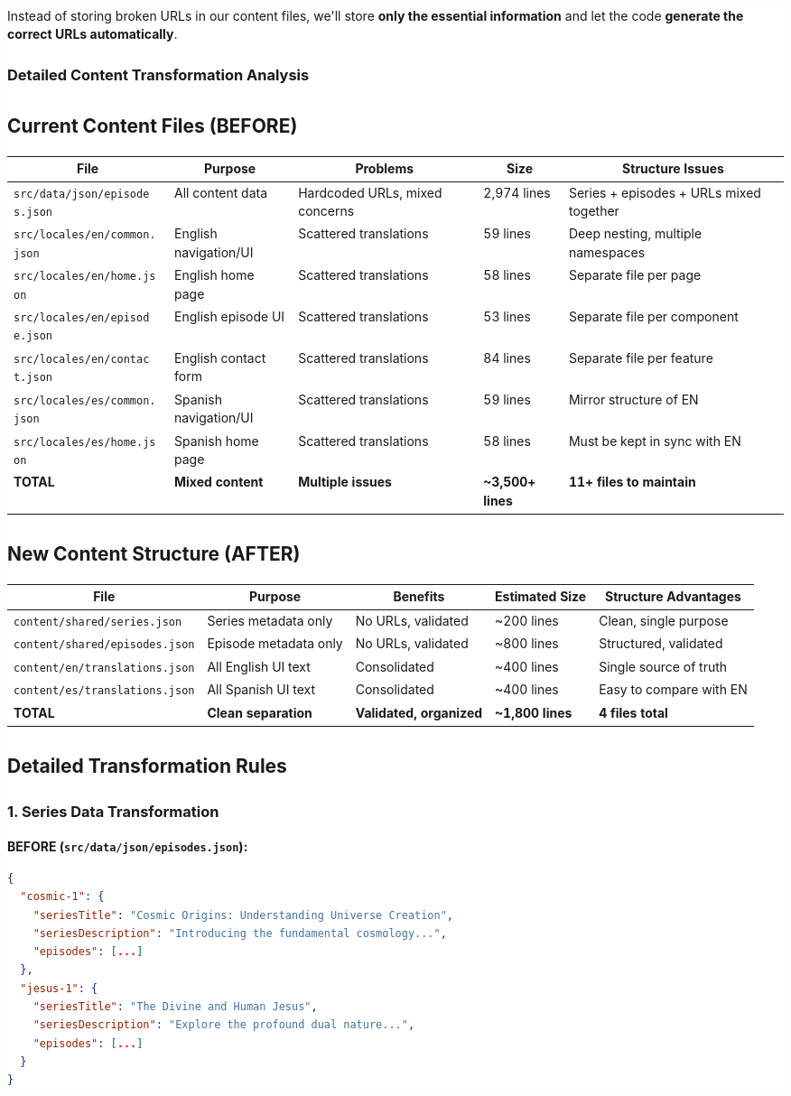 Instead of storing broken URLs in our content files, we'll store **only the essential information** and let the code **generate the correct URLs automatically**.

### Detailed Content Transformation Analysis

## Current Content Files (BEFORE)

| File | Purpose | Problems | Size | Structure Issues |
|------|---------|----------|------|------------------|
| `src/data/json/episodes.json` | All content data | Hardcoded URLs, mixed concerns | 2,974 lines | Series + episodes + URLs mixed together |
| `src/locales/en/common.json` | English navigation/UI | Scattered translations | 59 lines | Deep nesting, multiple namespaces |
| `src/locales/en/home.json` | English home page | Scattered translations | 58 lines | Separate file per page |
| `src/locales/en/episode.json` | English episode UI | Scattered translations | 53 lines | Separate file per component |
| `src/locales/en/contact.json` | English contact form | Scattered translations | 84 lines | Separate file per feature |
| `src/locales/es/common.json` | Spanish navigation/UI | Scattered translations | 59 lines | Mirror structure of EN |
| `src/locales/es/home.json` | Spanish home page | Scattered translations | 58 lines | Must be kept in sync with EN |
| **TOTAL** | **Mixed content** | **Multiple issues** | **~3,500+ lines** | **11+ files to maintain** |

## New Content Structure (AFTER)

| File | Purpose | Benefits | Estimated Size | Structure Advantages |
|------|---------|----------|----------------|---------------------|
| `content/shared/series.json` | Series metadata only | No URLs, validated | ~200 lines | Clean, single purpose |
| `content/shared/episodes.json` | Episode metadata only | No URLs, validated | ~800 lines | Structured, validated |
| `content/en/translations.json` | All English UI text | Consolidated | ~400 lines | Single source of truth |
| `content/es/translations.json` | All Spanish UI text | Consolidated | ~400 lines | Easy to compare with EN |
| **TOTAL** | **Clean separation** | **Validated, organized** | **~1,800 lines** | **4 files total** |

## Detailed Transformation Rules

### 1. Series Data Transformation

**BEFORE (`src/data/json/episodes.json`):**
```json
{
  "cosmic-1": {
    "seriesTitle": "Cosmic Origins: Understanding Universe Creation",
    "seriesDescription": "Introducing the fundamental cosmology...",
    "episodes": [...]
  },
  "jesus-1": {
    "seriesTitle": "The Divine and Human Jesus", 
    "seriesDescription": "Explore the profound dual nature...",
    "episodes": [...]
  }
}
```
